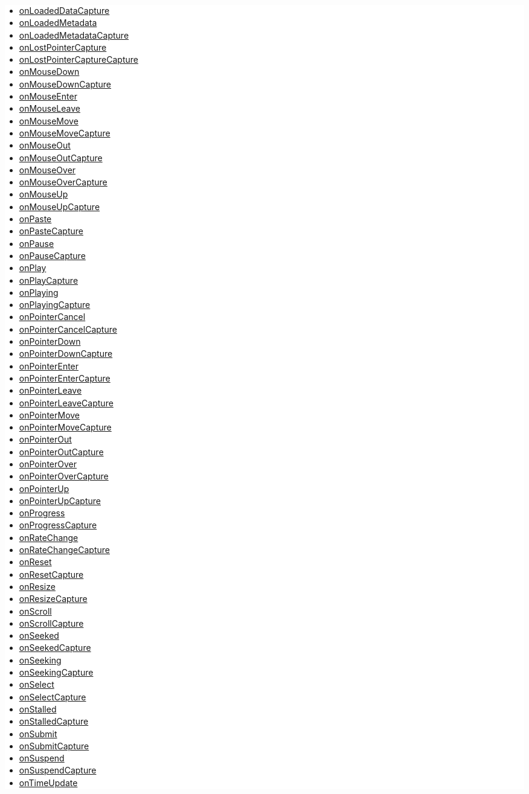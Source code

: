 - [onLoadedDataCapture](ButtonParams.md#onloadeddatacapture)
- [onLoadedMetadata](ButtonParams.md#onloadedmetadata)
- [onLoadedMetadataCapture](ButtonParams.md#onloadedmetadatacapture)
- [onLostPointerCapture](ButtonParams.md#onlostpointercapture)
- [onLostPointerCaptureCapture](ButtonParams.md#onlostpointercapturecapture)
- [onMouseDown](ButtonParams.md#onmousedown)
- [onMouseDownCapture](ButtonParams.md#onmousedowncapture)
- [onMouseEnter](ButtonParams.md#onmouseenter)
- [onMouseLeave](ButtonParams.md#onmouseleave)
- [onMouseMove](ButtonParams.md#onmousemove)
- [onMouseMoveCapture](ButtonParams.md#onmousemovecapture)
- [onMouseOut](ButtonParams.md#onmouseout)
- [onMouseOutCapture](ButtonParams.md#onmouseoutcapture)
- [onMouseOver](ButtonParams.md#onmouseover)
- [onMouseOverCapture](ButtonParams.md#onmouseovercapture)
- [onMouseUp](ButtonParams.md#onmouseup)
- [onMouseUpCapture](ButtonParams.md#onmouseupcapture)
- [onPaste](ButtonParams.md#onpaste)
- [onPasteCapture](ButtonParams.md#onpastecapture)
- [onPause](ButtonParams.md#onpause)
- [onPauseCapture](ButtonParams.md#onpausecapture)
- [onPlay](ButtonParams.md#onplay)
- [onPlayCapture](ButtonParams.md#onplaycapture)
- [onPlaying](ButtonParams.md#onplaying)
- [onPlayingCapture](ButtonParams.md#onplayingcapture)
- [onPointerCancel](ButtonParams.md#onpointercancel)
- [onPointerCancelCapture](ButtonParams.md#onpointercancelcapture)
- [onPointerDown](ButtonParams.md#onpointerdown)
- [onPointerDownCapture](ButtonParams.md#onpointerdowncapture)
- [onPointerEnter](ButtonParams.md#onpointerenter)
- [onPointerEnterCapture](ButtonParams.md#onpointerentercapture)
- [onPointerLeave](ButtonParams.md#onpointerleave)
- [onPointerLeaveCapture](ButtonParams.md#onpointerleavecapture)
- [onPointerMove](ButtonParams.md#onpointermove)
- [onPointerMoveCapture](ButtonParams.md#onpointermovecapture)
- [onPointerOut](ButtonParams.md#onpointerout)
- [onPointerOutCapture](ButtonParams.md#onpointeroutcapture)
- [onPointerOver](ButtonParams.md#onpointerover)
- [onPointerOverCapture](ButtonParams.md#onpointerovercapture)
- [onPointerUp](ButtonParams.md#onpointerup)
- [onPointerUpCapture](ButtonParams.md#onpointerupcapture)
- [onProgress](ButtonParams.md#onprogress)
- [onProgressCapture](ButtonParams.md#onprogresscapture)
- [onRateChange](ButtonParams.md#onratechange)
- [onRateChangeCapture](ButtonParams.md#onratechangecapture)
- [onReset](ButtonParams.md#onreset)
- [onResetCapture](ButtonParams.md#onresetcapture)
- [onResize](ButtonParams.md#onresize)
- [onResizeCapture](ButtonParams.md#onresizecapture)
- [onScroll](ButtonParams.md#onscroll)
- [onScrollCapture](ButtonParams.md#onscrollcapture)
- [onSeeked](ButtonParams.md#onseeked)
- [onSeekedCapture](ButtonParams.md#onseekedcapture)
- [onSeeking](ButtonParams.md#onseeking)
- [onSeekingCapture](ButtonParams.md#onseekingcapture)
- [onSelect](ButtonParams.md#onselect)
- [onSelectCapture](ButtonParams.md#onselectcapture)
- [onStalled](ButtonParams.md#onstalled)
- [onStalledCapture](ButtonParams.md#onstalledcapture)
- [onSubmit](ButtonParams.md#onsubmit)
- [onSubmitCapture](ButtonParams.md#onsubmitcapture)
- [onSuspend](ButtonParams.md#onsuspend)
- [onSuspendCapture](ButtonParams.md#onsuspendcapture)
- [onTimeUpdate](ButtonParams.md#ontimeupdate)